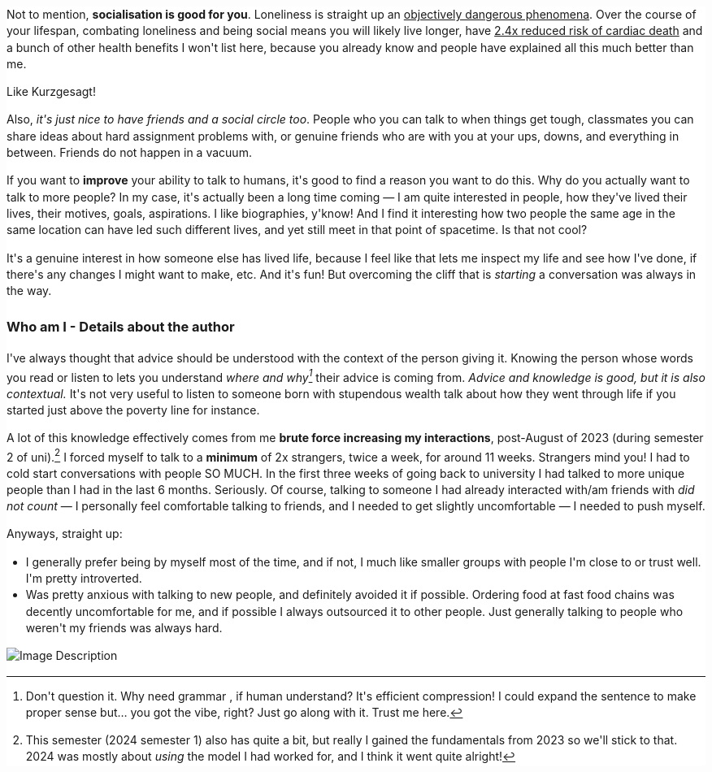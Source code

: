 
Not to mention, **socialisation is good for you**. Loneliness is straight up an [objectively dangerous phenomena]('https://www.cdc.gov/aging/publications/features/lonely-older-adults.html). Over the course of your lifespan, combating loneliness and being social means you will likely live longer, have [2.4x reduced risk of cardiac death](https://www.ncbi.nlm.nih.gov/pmc/articles/PMC3150158/) and a bunch of other health benefits I won't list here, because you already know and people have explained all this much better than me.

Like Kurzgesagt!  

<iframe width="560" height="315" src="https://www.youtube.com/embed/n3Xv_g3g-mA?si=cGOxRqJlaOSl9CZV" title="YouTube video player" frameborder="0" allow="accelerometer; autoplay; clipboard-write; encrypted-media; gyroscope; picture-in-picture; web-share" referrerpolicy="strict-origin-when-cross-origin" allowfullscreen></iframe>


Also, *it's just nice to have friends and a social circle too*. People who you can talk to when things get tough, classmates you can share ideas about hard assignment problems with, or genuine friends who are with you at your ups, downs, and everything in between. Friends do not happen in a vacuum.

If you want to **improve** your ability to talk to humans, it's good to find a reason you want to do this. Why do you actually want to talk to more people? In my case, it's actually been a long time coming — I am quite interested in people, how they've lived their lives, their motives, goals, aspirations. I like biographies, y'know! And I find it interesting how two people the same age in the same location can have led such different lives, and yet still meet in that point of spacetime. Is that not cool?  

It's a genuine interest in how someone else has lived life, because I feel like that lets me inspect my life and see how I've done, if there's any changes I might want to make, etc. And it's fun! But overcoming the cliff that is *starting* a conversation was always in the way.

### Who am I - Details about the author

I've always thought that advice should be understood with the context of the person giving it. Knowing the person whose words you read or listen to lets you understand *where and why[^2]* their advice is coming from. *Advice and knowledge is good, but it is also contextual.* It's not very useful to listen to someone born with stupendous wealth talk about how they went through life if you started just above the poverty line for instance.

A lot of this knowledge effectively comes from me **brute force increasing my interactions**, post-August of 2023 (during semester 2 of uni).[^3] I forced myself to talk to a **minimum** of 2x strangers, twice a week, for around 11 weeks. Strangers mind you! I had to cold start conversations with people SO MUCH. In the first three weeks of going back to university I had talked to more unique people than I had in the last 6 months. Seriously. Of course, talking to someone I had already interacted with/am friends with *did not count* — I personally feel comfortable talking to friends, and I needed to get slightly uncomfortable — I needed to push myself.


Anyways, straight up:
- I generally prefer being by myself most of the time, and if not, I much like smaller groups with people I'm close to or trust well. I'm pretty introverted.
- Was pretty anxious with talking to new people, and definitely avoided it if possible. Ordering food at fast food chains was decently uncomfortable for me, and if possible I always outsourced it to other people. Just generally talking to people who weren't my friends was always hard.  

![Image Description](/blog/obsidianposts/social_anxiety.png)


[^1]: Although I did see some twitter interactions (I know, I know) that really make me think… Holy fuck some people need to go outside and talk to humans.
[^2]: Don't question it. Why need grammar , if human understand? It's efficient compression! I could expand the sentence to make proper sense but… you got the vibe, right? Just go along with it. Trust me here.
[^3]: This semester (2024 semester 1) also has quite a bit, but really I gained the fundamentals from 2023 so we'll stick to that. 2024 was mostly about *using* the model I had worked for, and I think it went quite alright!
[^4]: I'm not sure if neurotypical also have to do it like this, but if I am ever looking someone in the eye it is *100% conscious effort* on my part and it non-trivially impacts how much brain power I can use when listening to their ideas for instance. It's just… Raw. I mean, I am looking directly at someone's brain, aren't I? (The eye is an extension of the brian).
[^5]: Naturally, my luck had it that my initial smile was indeed bottom teeth only. 
[^6]: Only took me a 1.5 year relationship breakup to forcefully get out of my shell.
[^7]: Although when I think about it, hmm. How many friends did I have at uni before I started this socialisation xp experiment? But, you could also attribute that directly to the time I spent at uni vs home as well. Hmm, who would have guessed — spend more time in social places, and you are likely to make more social connections!
[^8]: I remember the interaction now. Basically, me and someone else were at water bubblers. But I noticed that if I activated mine, their pressure split in half lol. I asked if it's connected parallel or serially, and I think they responded something, and I also responded with 'yeah I have no idea I don't do engineering haha' and we laughed. That was it. A small, nice, positive interaction. Sometimes, that's all you need.
[^9]: Interrupted as in interrupted by whatever plan they had in their head. I.e, instead of waiting 3 minutes for a bus. They are now talking to a human whilst waiting for the same bus. We're not interrupting people that really look like they have somewhere to be or are antsy. That being said, if someone looks nervous about something (like an exam, assessment, blah), heyo that's a potential interaction! Can be as short as 2 sentences. "Hey, are you okay?" "Yeah, I'm fine". Simple. Or, it can become an actual convo. Isn't that crazy?
[^10]: Since we are hooked to fast-receiving dopamine systems (phones; social media and infinite scrolling sites specifically), I feel as if the proportion of longer-form, delayed gratification activities have greatly decreased over the past decade. Of course, I'm speaking with no hard evidence, and averages (of course there are still outliers, and this isn't *that* big of a deal — you still have hobbies). But a lot of great discoveries occurred when someone was bored (Newton made great strides in his calculus during an extended self-isolation plague holiday). If you're bored, you're more likely to spend time on tasks without immediate reward (piano, blah). By decreasing the amount of boredom society at large plays, you are effectively siphoning hundreds of  thousands of hours of practice and exploration and experimentation of 'more worthwhile' topics (that one may in fact be passionate about) and translating these hours into forgotten, semi-mindless scrolling. But anywho, maybe it's not that bad! There really should be lessons on internet and **attention hygiene**. 
[^11]: Well, even if you're being talked to try not to be one regardless!
[^12]: I really don't know why they were sitting on the floor of a scuffed train station though… I asked them about it and we sorta laughed but yeah. Conversations bring you to weird places!
[^13]: Who was trying to force down Subway when my appetite was completely gone because I was trying to gain weight, and really REALLY trying because as it turns out I don't like subway at all
[^14]: Now, however, I take great pride in being able to stare at people like this, *egging them on* to approach me. Especially the student politics one when that time of the year shows up. Let them come. I will stunlock them with words of wisdom, "Sorry, I'm ace", "You know what I'm going to say", "Enjoy the heat", etc. I take pride in being able to torment them for the past me that had to suffer them, and all those with social anxiety that must go through their tyranny. "But anti, what if you talk to people with social anxiety!??!". Trust me when I say IT IS SO OBVIOUS IF THEY DO NOT WANT TO/CAN NOT TALK. SO OBVIOUS. YOU JUST. EXCUSE YOURSELF AND WALK AWAY. GAH. Whilst these people do not STOP. These are not the same issue. 
[^15]: Admittedly, it is probably better to make eye contact and immediately go for it. But what I'm saying is if you didn't utilise that opportunity, YOU CAN STILL DO IT LATER.
[^16]: Not that I think necessarily you need a justification to do everything, but hey, it doesn't hurt. Especially if you're doing something as strange and dastardly as… talking to another human!
[^17]: Of course, this may be because of the inherent bias of only talking to people who seem 'interruptable', as discussed above.
[^18]: Personally, I find that the people I gravitate towards and are actually friends with don't do this messy game, (probably because they/we are too atypical and non-neurotypical to act as normal humans do with their silly lies and twisted plots). This also means my friend group is incredibly robust and drama-resilient — we're just chill and explicit with our thoughts, which is what I like. Basically I avoid the people that play those types of games and my life imo is much nicer because of that. 
[^19]: When I write it like that, it sounds very obvious…
[^20]: Or at least, my buffer of social tolerance is dramatically increased. This may also be because I went through a hell of a Semester 1 in 2024, effectively forcing myself EVEN FURTHER. PAST THE LIMITS. TO GO EVEN FURTHER. BEYOOOOOOOOOOOOOOOOOOOOND.
[^21]: Especially this one person called 'Dad'. Hi 'dad'!
[^22]: Over the course of 10-14 weeks of semester 2. Of course, I've also continually improved and refined myself over the most recent semester, but I'm saying these benefits as what is attainable in the 'short' timeframe of a few months.
[^23]: This reads like the changelogs of a repo or a game… I like it.
[^24]: Although this is likely also tied with increasing my weight, getting fit, understanding myself better etc.
[^25]: Excluding all the actual interactions that took place (of which I remember quite a fair amount, since I tend to make an obsidian note under /Contacts for people. I swear it's not that bad, I have a genuine problem where I am prone to forgetting how social interactions and events went (I barely remember formal for instance) over a few years in the past, and what things I know about friends etc etc… I don't forget the vibe, but yeah. One can say my semantic memory is quite good, but my episodic memory is really… in need of improvement).